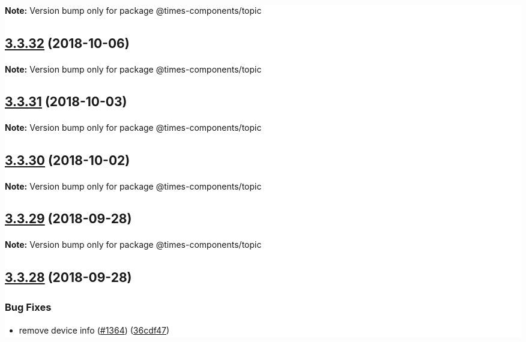 **Note:** Version bump only for package @times-components/topic





<a name="3.3.32"></a>
## [3.3.32](https://github.com/newsuk/times-components/compare/@times-components/topic@3.3.31...@times-components/topic@3.3.32) (2018-10-06)

**Note:** Version bump only for package @times-components/topic





<a name="3.3.31"></a>
## [3.3.31](https://github.com/newsuk/times-components/compare/@times-components/topic@3.3.30...@times-components/topic@3.3.31) (2018-10-03)

**Note:** Version bump only for package @times-components/topic





<a name="3.3.30"></a>
## [3.3.30](https://github.com/newsuk/times-components/compare/@times-components/topic@3.3.29...@times-components/topic@3.3.30) (2018-10-02)

**Note:** Version bump only for package @times-components/topic





<a name="3.3.29"></a>
## [3.3.29](https://github.com/newsuk/times-components/compare/@times-components/topic@3.3.28...@times-components/topic@3.3.29) (2018-09-28)

**Note:** Version bump only for package @times-components/topic





<a name="3.3.28"></a>
## [3.3.28](https://github.com/newsuk/times-components/compare/@times-components/topic@3.3.27...@times-components/topic@3.3.28) (2018-09-28)


### Bug Fixes

* remove device info ([#1364](https://github.com/newsuk/times-components/issues/1364)) ([36cdf47](https://github.com/newsuk/times-components/commit/36cdf47))
